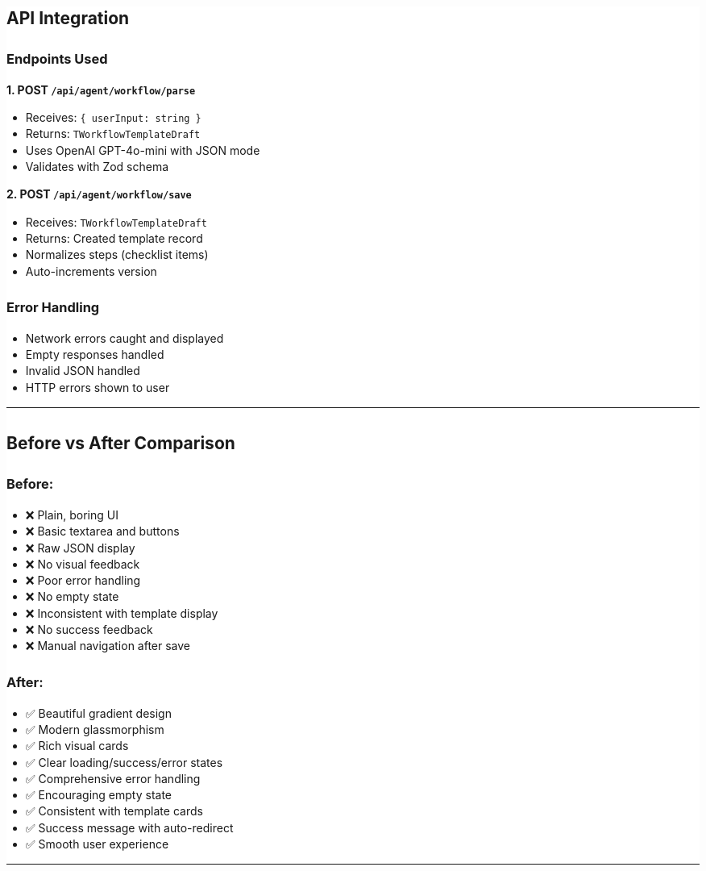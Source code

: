 
## API Integration

### Endpoints Used

**1. POST `/api/agent/workflow/parse`**
- Receives: `{ userInput: string }`
- Returns: `TWorkflowTemplateDraft`
- Uses OpenAI GPT-4o-mini with JSON mode
- Validates with Zod schema

**2. POST `/api/agent/workflow/save`**
- Receives: `TWorkflowTemplateDraft`
- Returns: Created template record
- Normalizes steps (checklist items)
- Auto-increments version

### Error Handling
- Network errors caught and displayed
- Empty responses handled
- Invalid JSON handled
- HTTP errors shown to user

---

## Before vs After Comparison

### Before:
- ❌ Plain, boring UI
- ❌ Basic textarea and buttons
- ❌ Raw JSON display
- ❌ No visual feedback
- ❌ Poor error handling
- ❌ No empty state
- ❌ Inconsistent with template display
- ❌ No success feedback
- ❌ Manual navigation after save

### After:
- ✅ Beautiful gradient design
- ✅ Modern glassmorphism
- ✅ Rich visual cards
- ✅ Clear loading/success/error states
- ✅ Comprehensive error handling
- ✅ Encouraging empty state
- ✅ Consistent with template cards
- ✅ Success message with auto-redirect
- ✅ Smooth user experience

---
